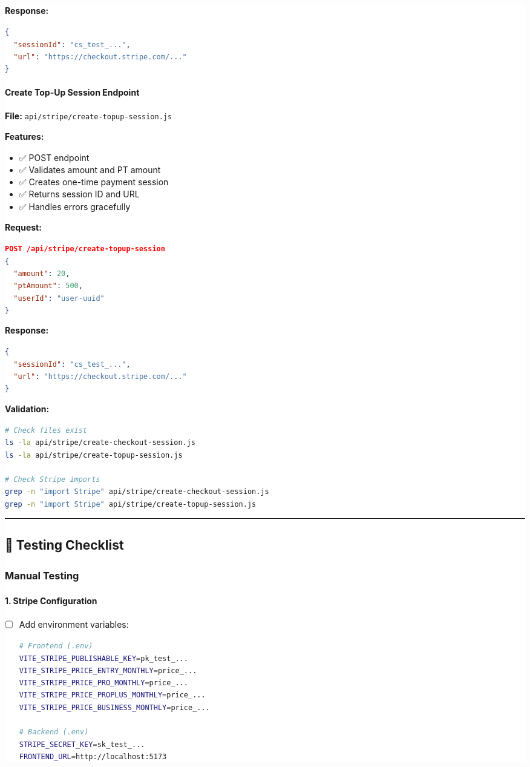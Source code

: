 **Response:**
```json
{
  "sessionId": "cs_test_...",
  "url": "https://checkout.stripe.com/..."
}
```

#### Create Top-Up Session Endpoint

**File:** `api/stripe/create-topup-session.js`

**Features:**
- ✅ POST endpoint
- ✅ Validates amount and PT amount
- ✅ Creates one-time payment session
- ✅ Returns session ID and URL
- ✅ Handles errors gracefully

**Request:**
```json
POST /api/stripe/create-topup-session
{
  "amount": 20,
  "ptAmount": 500,
  "userId": "user-uuid"
}
```

**Response:**
```json
{
  "sessionId": "cs_test_...",
  "url": "https://checkout.stripe.com/..."
}
```

**Validation:**
```bash
# Check files exist
ls -la api/stripe/create-checkout-session.js
ls -la api/stripe/create-topup-session.js

# Check Stripe imports
grep -n "import Stripe" api/stripe/create-checkout-session.js
grep -n "import Stripe" api/stripe/create-topup-session.js
```

---

## 🧪 Testing Checklist

### Manual Testing

#### 1. Stripe Configuration
- [ ] Add environment variables:
  ```bash
  # Frontend (.env)
  VITE_STRIPE_PUBLISHABLE_KEY=pk_test_...
  VITE_STRIPE_PRICE_ENTRY_MONTHLY=price_...
  VITE_STRIPE_PRICE_PRO_MONTHLY=price_...
  VITE_STRIPE_PRICE_PROPLUS_MONTHLY=price_...
  VITE_STRIPE_PRICE_BUSINESS_MONTHLY=price_...
  
  # Backend (.env)
  STRIPE_SECRET_KEY=sk_test_...
  FRONTEND_URL=http://localhost:5173
  ```